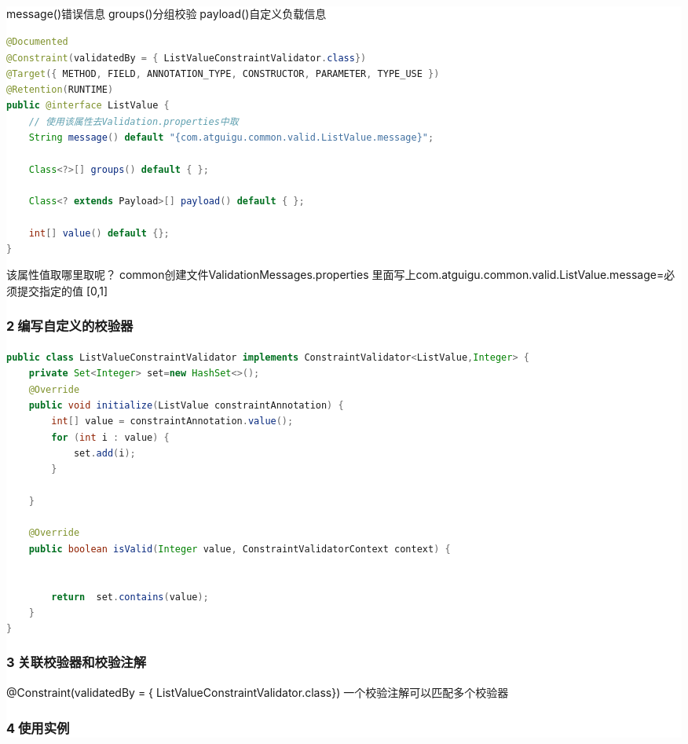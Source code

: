 message()错误信息
groups()分组校验
payload()自定义负载信息

```java
@Documented
@Constraint(validatedBy = { ListValueConstraintValidator.class})
@Target({ METHOD, FIELD, ANNOTATION_TYPE, CONSTRUCTOR, PARAMETER, TYPE_USE })
@Retention(RUNTIME)
public @interface ListValue {
    // 使用该属性去Validation.properties中取
    String message() default "{com.atguigu.common.valid.ListValue.message}";

    Class<?>[] groups() default { };

    Class<? extends Payload>[] payload() default { };

    int[] value() default {};
}
```

该属性值取哪里取呢？
    common创建文件ValidationMessages.properties
    里面写上com.atguigu.common.valid.ListValue.message=必须提交指定的值 [0,1]

### 2 编写自定义的校验器

```java
public class ListValueConstraintValidator implements ConstraintValidator<ListValue,Integer> {
    private Set<Integer> set=new HashSet<>();
    @Override
    public void initialize(ListValue constraintAnnotation) {
        int[] value = constraintAnnotation.value();
        for (int i : value) {
            set.add(i);
        }

    }

    @Override
    public boolean isValid(Integer value, ConstraintValidatorContext context) {


        return  set.contains(value);
    }
}
```

### 3 关联校验器和校验注解

@Constraint(validatedBy = { ListValueConstraintValidator.class})
一个校验注解可以匹配多个校验器

### 4 使用实例
